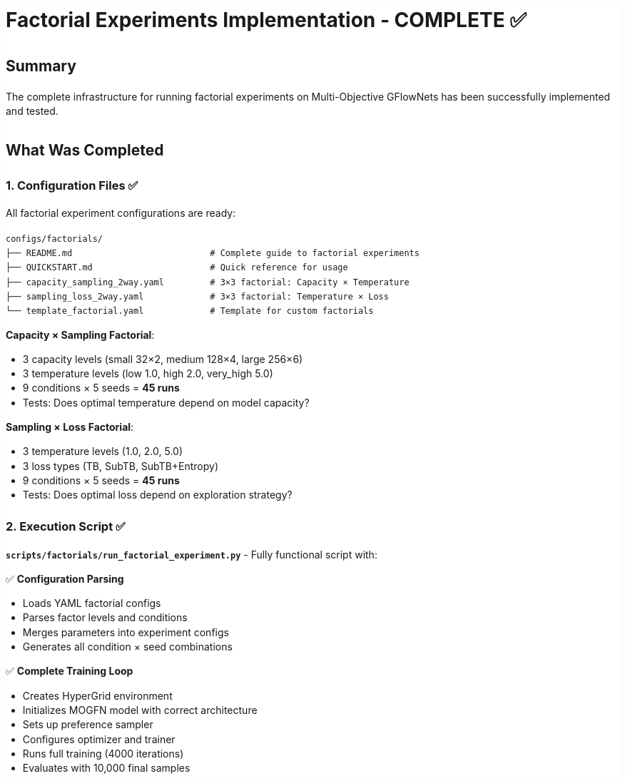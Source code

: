 # Factorial Experiments Implementation - COMPLETE ✅

## Summary

The complete infrastructure for running factorial experiments on Multi-Objective GFlowNets has been successfully implemented and tested.

## What Was Completed

### 1. Configuration Files ✅

All factorial experiment configurations are ready:

```
configs/factorials/
├── README.md                           # Complete guide to factorial experiments
├── QUICKSTART.md                       # Quick reference for usage
├── capacity_sampling_2way.yaml         # 3×3 factorial: Capacity × Temperature
├── sampling_loss_2way.yaml             # 3×3 factorial: Temperature × Loss
└── template_factorial.yaml             # Template for custom factorials
```

**Capacity × Sampling Factorial**:
- 3 capacity levels (small 32×2, medium 128×4, large 256×6)
- 3 temperature levels (low 1.0, high 2.0, very_high 5.0)
- 9 conditions × 5 seeds = **45 runs**
- Tests: Does optimal temperature depend on model capacity?

**Sampling × Loss Factorial**:
- 3 temperature levels (1.0, 2.0, 5.0)
- 3 loss types (TB, SubTB, SubTB+Entropy)
- 9 conditions × 5 seeds = **45 runs**
- Tests: Does optimal loss depend on exploration strategy?

### 2. Execution Script ✅

**`scripts/factorials/run_factorial_experiment.py`** - Fully functional script with:

✅ **Configuration Parsing**
- Loads YAML factorial configs
- Parses factor levels and conditions
- Merges parameters into experiment configs
- Generates all condition × seed combinations

✅ **Complete Training Loop**
- Creates HyperGrid environment
- Initializes MOGFN model with correct architecture
- Sets up preference sampler
- Configures optimizer and trainer
- Runs full training (4000 iterations)
- Evaluates with 10,000 final samples
